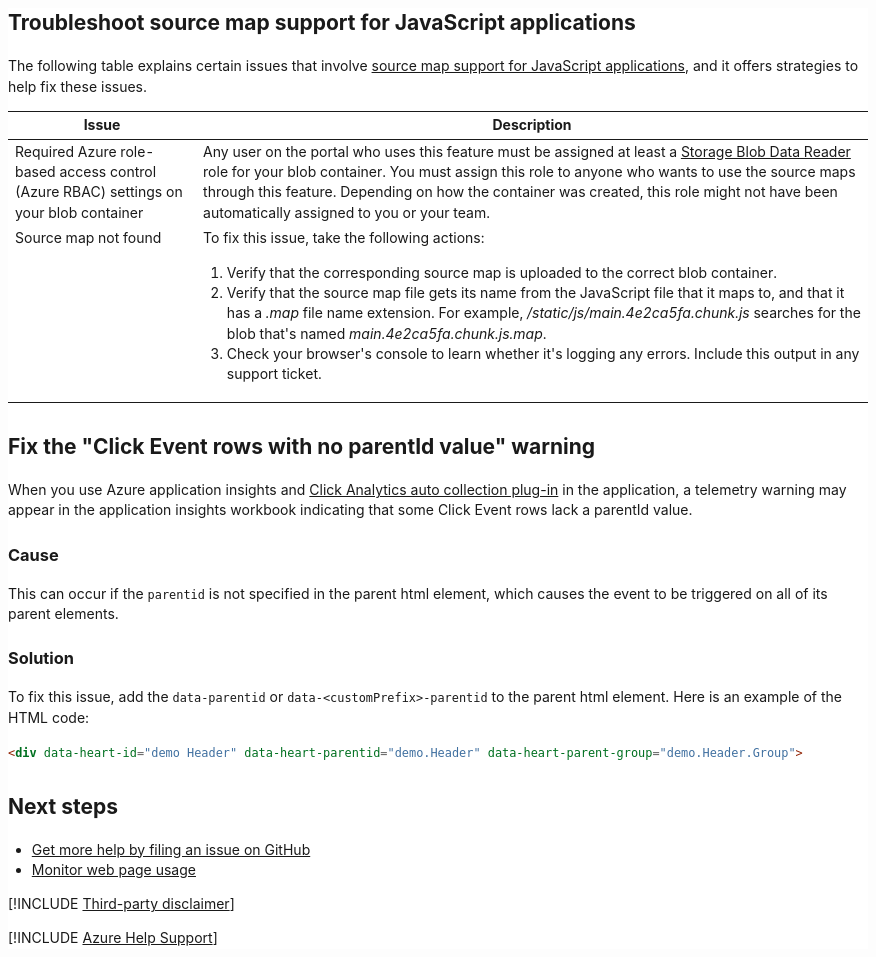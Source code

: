 ## Troubleshoot source map support for JavaScript applications

The following table explains certain issues that involve [source map support for JavaScript applications](/azure/azure-monitor/app/source-map-support), and it offers strategies to help fix these issues.

| Issue | Description |
|---|---|
| Required Azure role-based access control (Azure RBAC) settings on your blob container | Any user on the portal who uses this feature must be assigned at least a [Storage Blob Data Reader](/azure/role-based-access-control/built-in-roles#storage-blob-data-reader) role for your blob container. You must assign this role to anyone who wants to use the source maps through this feature. Depending on how the container was created, this role might not have been automatically assigned to you or your team. |
| Source map not found | To fix this issue, take the following actions: <ol> <li>Verify that the corresponding source map is uploaded to the correct blob container.</li> <li>Verify that the source map file gets its name from the JavaScript file that it maps to, and that it has a *.map* file name extension. For example, */static/js/main.4e2ca5fa.chunk.js* searches for the blob that's named *main.4e2ca5fa.chunk.js.map*.</li> <li>Check your browser's console to learn whether it's logging any errors. Include this output in any support ticket.</li> </ol> |

## Fix the "Click Event rows with no parentId value" warning

When you use Azure application insights and [Click Analytics auto collection plug-in](/azure/azure-monitor/app/javascript-feature-extensions) in the application, a telemetry warning may appear in the application insights workbook indicating that some Click Event rows lack a parentId value.

### Cause

This can occur if the `parentid` is not specified in the parent html element, which causes the event to be triggered on all of its parent elements.

### Solution

To fix this issue, add the `data-parentid` or `data-<customPrefix>-parentid` to the parent html element. Here is an example of the HTML code:

```html
<div data-heart-id="demo Header" data-heart-parentid="demo.Header" data-heart-parent-group="demo.Header.Group">
```
## Next steps

- [Get more help by filing an issue on GitHub][github-issue]
- [Monitor web page usage][app-insights-web-pages]

[!INCLUDE [Third-party disclaimer](../../../includes/third-party-disclaimer.md)]

[!INCLUDE [Azure Help Support](../../../includes/azure-help-support.md)]

[app-insights-web-pages]: /azure/azure-monitor/app/javascript
[github-issue]: https://github.com/Microsoft/ApplicationInsights-JS/issues
[npm-based-setup]: /azure/azure-monitor/app/javascript?tabs=snippet#npm-based-setup
[snippet-based-setup]: /azure/azure-monitor/app/javascript?tabs=snippet#snippet-based-setup
[snippet-configuration-fields]: /azure/azure-monitor/app/javascript?tabs=snippet#configuration
[snippet-configuration-options]: /azure/azure-monitor/app/javascript?tabs=snippet#snippet-configuration-options
[support-ticket]: https://azure.microsoft.com/support/create-ticket/
